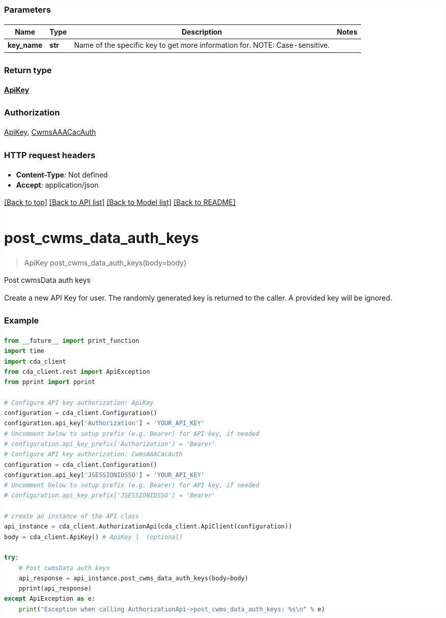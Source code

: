 ### Parameters

Name | Type | Description  | Notes
------------- | ------------- | ------------- | -------------
 **key_name** | **str**| Name of the specific key to get more information for. NOTE: Case-sensitive. | 

### Return type

[**ApiKey**](ApiKey.md)

### Authorization

[ApiKey](../README.md#ApiKey), [CwmsAAACacAuth](../README.md#CwmsAAACacAuth)

### HTTP request headers

 - **Content-Type**: Not defined
 - **Accept**: application/json

[[Back to top]](#) [[Back to API list]](../README.md#documentation-for-api-endpoints) [[Back to Model list]](../README.md#documentation-for-models) [[Back to README]](../README.md)

# **post_cwms_data_auth_keys**
> ApiKey post_cwms_data_auth_keys(body=body)

Post cwmsData auth keys

Create a new API Key for user. The randomly generated key is returned to the caller. A provided key will be ignored.

### Example
```python
from __future__ import print_function
import time
import cda_client
from cda_client.rest import ApiException
from pprint import pprint

# Configure API key authorization: ApiKey
configuration = cda_client.Configuration()
configuration.api_key['Authorization'] = 'YOUR_API_KEY'
# Uncomment below to setup prefix (e.g. Bearer) for API key, if needed
# configuration.api_key_prefix['Authorization'] = 'Bearer'
# Configure API key authorization: CwmsAAACacAuth
configuration = cda_client.Configuration()
configuration.api_key['JSESSIONIDSSO'] = 'YOUR_API_KEY'
# Uncomment below to setup prefix (e.g. Bearer) for API key, if needed
# configuration.api_key_prefix['JSESSIONIDSSO'] = 'Bearer'

# create an instance of the API class
api_instance = cda_client.AuthorizationApi(cda_client.ApiClient(configuration))
body = cda_client.ApiKey() # ApiKey |  (optional)

try:
    # Post cwmsData auth keys
    api_response = api_instance.post_cwms_data_auth_keys(body=body)
    pprint(api_response)
except ApiException as e:
    print("Exception when calling AuthorizationApi->post_cwms_data_auth_keys: %s\n" % e)
```
